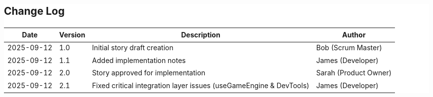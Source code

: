 ## Change Log

| Date | Version | Description | Author |
|------|---------|-------------|--------|
| 2025-09-12 | 1.0 | Initial story draft creation | Bob (Scrum Master) |
| 2025-09-12 | 1.1 | Added implementation notes | James (Developer) |
| 2025-09-12 | 2.0 | Story approved for implementation | Sarah (Product Owner) |
| 2025-09-12 | 2.1 | Fixed critical integration layer issues (useGameEngine & DevTools) | James (Developer) |
